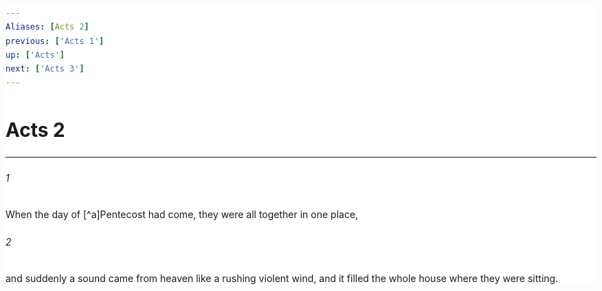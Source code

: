 ```yaml
---
Aliases: [Acts 2]
previous: ['Acts 1']
up: ['Acts']
next: ['Acts 3']
---
```

# Acts 2

***
















###### 1 







When the day of [^a]Pentecost had come, they were all together in one place, 















###### 2 







and suddenly a sound came from heaven like a rushing violent wind, and it filled the whole house where they were sitting. 














